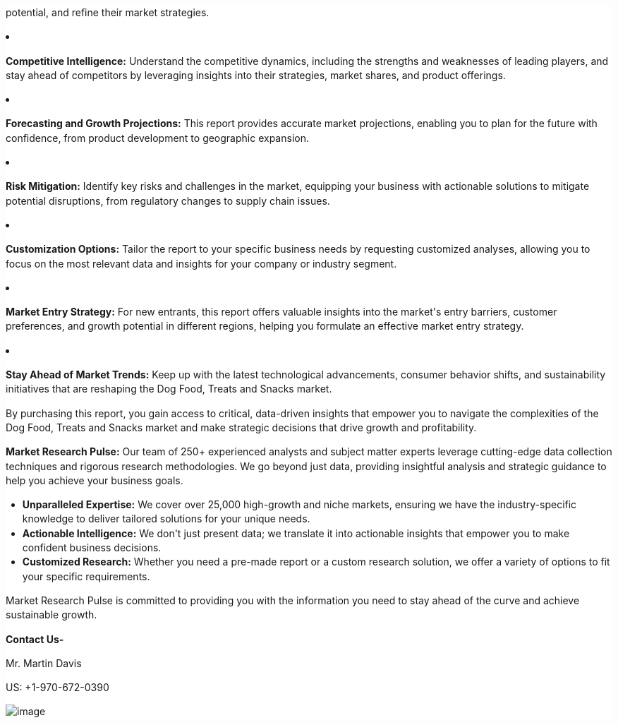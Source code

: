 potential, and refine their market strategies.</p></li><li><p><strong>Competitive Intelligence:</strong> Understand the competitive dynamics, including the strengths and weaknesses of leading players, and stay ahead of competitors by leveraging insights into their strategies, market shares, and product offerings.</p></li><li><p><strong>Forecasting and Growth Projections:</strong> This report provides accurate market projections, enabling you to plan for the future with confidence, from product development to geographic expansion.</p></li><li><p><strong>Risk Mitigation:</strong> Identify key risks and challenges in the market, equipping your business with actionable solutions to mitigate potential disruptions, from regulatory changes to supply chain issues.</p></li><li><p><strong>Customization Options:</strong> Tailor the report to your specific business needs by requesting customized analyses, allowing you to focus on the most relevant data and insights for your company or industry segment.</p></li><li><p><strong>Market Entry Strategy:</strong> For new entrants, this report offers valuable insights into the market's entry barriers, customer preferences, and growth potential in different regions, helping you formulate an effective market entry strategy.</p></li><li><p><strong>Stay Ahead of Market Trends:</strong> Keep up with the latest technological advancements, consumer behavior shifts, and sustainability initiatives that are reshaping the Dog Food, Treats and Snacks market.</p></li></ol><p>By purchasing this report, you gain access to critical, data-driven insights that empower you to navigate the complexities of the Dog Food, Treats and Snacks market and make strategic decisions that drive growth and profitability.</p><p><strong>Market Research Pulse:</strong>&nbsp;Our team of 250+ experienced analysts and subject matter experts leverage cutting-edge data collection techniques and rigorous research methodologies. We go beyond just data, providing insightful analysis and strategic guidance to help you achieve your business goals.</p><ul><li><strong>Unparalleled Expertise:</strong>&nbsp;We cover over 25,000 high-growth and niche markets, ensuring we have the industry-specific knowledge to deliver tailored solutions for your unique needs.</li><li><strong>Actionable Intelligence:</strong>&nbsp;We don't just present data; we translate it into actionable insights that empower you to make confident business decisions.</li><li><strong>Customized Research:</strong>&nbsp;Whether you need a pre-made report or a custom research solution, we offer a variety of options to fit your specific requirements.</li></ul><p>Market Research Pulse is committed to providing you with the information you need to stay ahead of the curve and achieve sustainable growth.</p><p><strong>Contact Us-</strong></p><p>Mr. Martin Davis</p><p>US: +1-970-672-0390</p>
![image](https://github.com/user-attachments/assets/afb1b85b-e181-46e6-bfa9-c063188f1e66)
